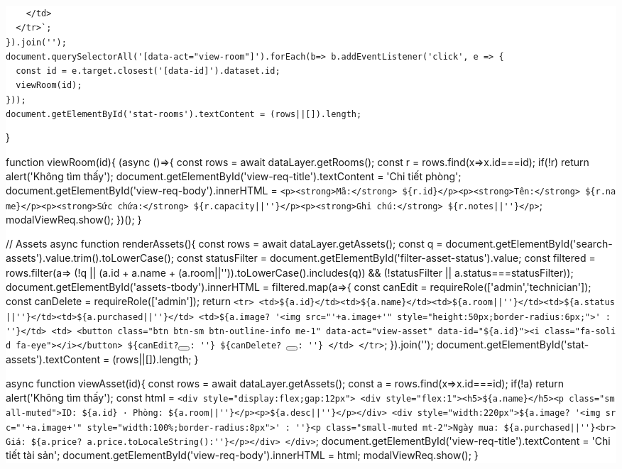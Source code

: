         </td>
      </tr>`;
    }).join('');
    document.querySelectorAll('[data-act="view-room"]').forEach(b=> b.addEventListener('click', e => {
      const id = e.target.closest('[data-id]').dataset.id;
      viewRoom(id);
    }));
    document.getElementById('stat-rooms').textContent = (rows||[]).length;
  }

  function viewRoom(id){
    (async ()=>{
      const rows = await dataLayer.getRooms(); const r = rows.find(x=>x.id===id); if(!r) return alert('Không tìm thấy');
      document.getElementById('view-req-title').textContent = 'Chi tiết phòng'; document.getElementById('view-req-body').innerHTML = `<p><strong>Mã:</strong> ${r.id}</p><p><strong>Tên:</strong> ${r.name}</p><p><strong>Sức chứa:</strong> ${r.capacity||''}</p><p><strong>Ghi chú:</strong> ${r.notes||''}</p>`;
      modalViewReq.show();
    })();
  }

  // Assets
  async function renderAssets(){
    const rows = await dataLayer.getAssets();
    const q = document.getElementById('search-assets').value.trim().toLowerCase();
    const statusFilter = document.getElementById('filter-asset-status').value;
    const filtered = rows.filter(a=> (!q || (a.id + a.name + (a.room||'')).toLowerCase().includes(q)) && (!statusFilter || a.status===statusFilter));
    document.getElementById('assets-tbody').innerHTML = filtered.map(a=>{
      const canEdit = requireRole(['admin','technician']);
      const canDelete = requireRole(['admin']);
      return `
      <tr>
        <td>${a.id}</td><td>${a.name}</td><td>${a.room||''}</td><td>${a.status||''}</td><td>${a.purchased||''}</td>
        <td>${a.image? '<img src="'+a.image+'" style="height:50px;border-radius:6px;">' : ''}</td>
        <td>
          <button class="btn btn-sm btn-outline-info me-1" data-act="view-asset" data-id="${a.id}"><i class="fa-solid fa-eye"></i></button>
          ${canEdit? `<button class="btn btn-sm btn-outline-primary me-1" data-act="edit-asset" data-id="${a.id}"><i class="fa-solid fa-pen"></i></button>`: ''}
          ${canDelete? `<button class="btn btn-sm btn-outline-danger" data-act="del-asset" data-id="${a.id}"><i class="fa-solid fa-trash"></i></button>`: ''}
        </td>
      </tr>`;
    }).join('');
    document.getElementById('stat-assets').textContent = (rows||[]).length;
  }

  async function viewAsset(id){
    const rows = await dataLayer.getAssets(); const a = rows.find(x=>x.id===id); if(!a) return alert('Không tìm thấy');
    const html = `<div style="display:flex;gap:12px">
      <div style="flex:1"><h5>${a.name}</h5><p class="small-muted">ID: ${a.id} · Phòng: ${a.room||''}</p><p>${a.desc||''}</p></div>
      <div style="width:220px">${a.image? '<img src="'+a.image+'" style="width:100%;border-radius:8px">' : ''}<p class="small-muted mt-2">Ngày mua: ${a.purchased||''}<br>Giá: ${a.price? a.price.toLocaleString():''}</p></div>
    </div>`;
    document.getElementById('view-req-title').textContent = 'Chi tiết tài sản'; document.getElementById('view-req-body').innerHTML = html; modalViewReq.show();
  }
